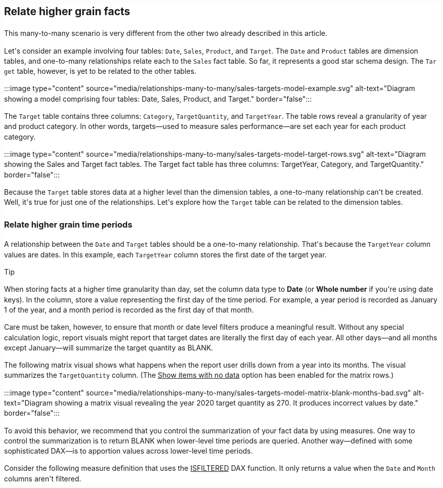 ## Relate higher grain facts

This many-to-many scenario is very different from the other two already described in this article.

Let's consider an example involving four tables: `Date`, `Sales`, `Product`, and `Target`. The `Date` and `Product` tables are dimension tables, and one-to-many relationships relate each to the `Sales` fact table. So far, it represents a good star schema design. The `Target` table, however, is yet to be related to the other tables.

:::image type="content" source="media/relationships-many-to-many/sales-targets-model-example.svg" alt-text="Diagram showing a model comprising four tables: Date, Sales, Product, and Target." border="false":::

The `Target` table contains three columns: `Category`, `TargetQuantity`, and `TargetYear`. The table rows reveal a granularity of year and product category. In other words, targets—used to measure sales performance—are set each year for each product category.

:::image type="content" source="media/relationships-many-to-many/sales-targets-model-target-rows.svg" alt-text="Diagram showing the Sales and Target fact tables. The Target fact table has three columns: TargetYear, Category, and TargetQuantity." border="false":::

Because the `Target` table stores data at a higher level than the dimension tables, a one-to-many relationship can't be created. Well, it's true for just one of the relationships. Let's explore how the `Target` table can be related to the dimension tables.

### Relate higher grain time periods

A relationship between the `Date` and `Target` tables should be a one-to-many relationship. That's because the `TargetYear` column values are dates. In this example, each `TargetYear` column stores the first date of the target year.

> [!TIP]
> When storing facts at a higher time granularity than day, set the column data type to **Date** (or **Whole number** if you're using date keys). In the column, store a value representing the first day of the time period. For example, a year period is recorded as January 1 of the year, and a month period is recorded as the first day of that month.

Care must be taken, however, to ensure that month or date level filters produce a meaningful result. Without any special calculation logic, report visuals might report that target dates are literally the first day of each year. All other days—and all months except January—will summarize the target quantity as BLANK.

The following matrix visual shows what happens when the report user drills down from a year into its months. The visual summarizes the `TargetQuantity` column. (The [Show items with no data](../create-reports/desktop-show-items-no-data.md) option has been enabled for the matrix rows.)

:::image type="content" source="media/relationships-many-to-many/sales-targets-model-matrix-blank-months-bad.svg" alt-text="Diagram showing a matrix visual revealing the year 2020 target quantity as 270. It produces incorrect values by date." border="false":::

To avoid this behavior, we recommend that you control the summarization of your fact data by using measures. One way to control the summarization is to return BLANK when lower-level time periods are queried. Another way—defined with some sophisticated DAX—is to apportion values across lower-level time periods.

Consider the following measure definition that uses the [ISFILTERED](/dax/isfiltered-function-dax) DAX function. It only returns a value when the `Date` and `Month` columns aren't filtered.
